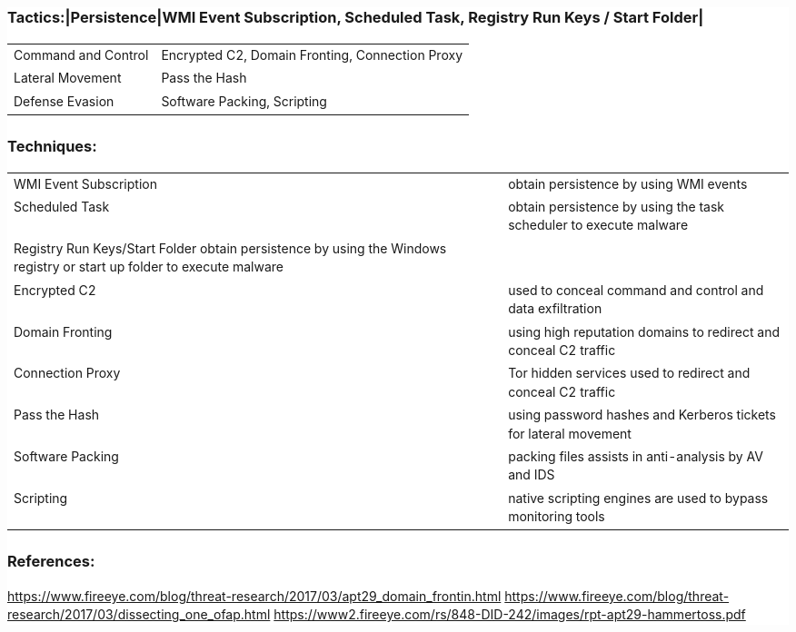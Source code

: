 
### Tactics:|Persistence|WMI Event Subscription, Scheduled Task, Registry Run Keys / Start Folder|

| | |
|-|-|
|Command and Control|Encrypted C2, Domain Fronting, Connection Proxy|
|Lateral Movement|Pass the Hash|
|Defense Evasion|Software Packing, Scripting|


### Techniques:

| | |
|-|-|
|WMI Event Subscription|obtain persistence by using WMI events|
|Scheduled Task|obtain persistence by using the task scheduler to execute malware|
|Registry Run Keys/Start Folder  obtain persistence by using the Windows registry or start up folder to execute malware|
|Encrypted C2|used to conceal command and control and data exfiltration|
|Domain Fronting|using high reputation domains to redirect and conceal C2 traffic|
|Connection Proxy|Tor hidden services used to redirect and conceal C2 traffic|
|Pass the Hash|using password hashes and Kerberos tickets for lateral movement|
|Software Packing|packing files assists in anti-analysis by AV and IDS|
|Scripting|native scripting engines are used to bypass monitoring tools|




### References:

https://www.fireeye.com/blog/threat-research/2017/03/apt29_domain_frontin.html
https://www.fireeye.com/blog/threat-research/2017/03/dissecting_one_ofap.html
https://www2.fireeye.com/rs/848-DID-242/images/rpt-apt29-hammertoss.pdf

 
 
